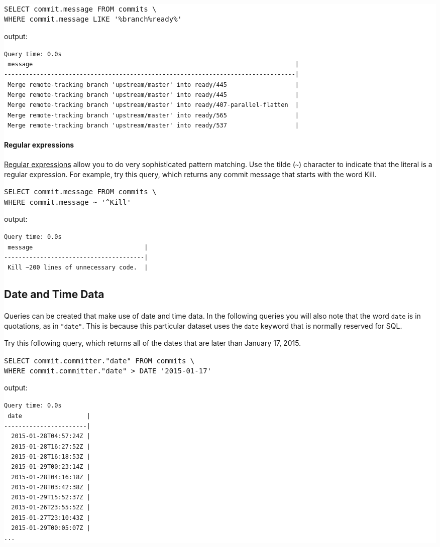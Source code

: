 <pre class="code-snippet">
SELECT commit.message FROM commits \
WHERE commit.message LIKE '%branch%ready%'
</pre>

output:

    Query time: 0.0s
     message                                                                         |
    ---------------------------------------------------------------------------------|
     Merge remote-tracking branch 'upstream/master' into ready/445                   |
     Merge remote-tracking branch 'upstream/master' into ready/445                   |
     Merge remote-tracking branch 'upstream/master' into ready/407-parallel-flatten  |
     Merge remote-tracking branch 'upstream/master' into ready/565                   |
     Merge remote-tracking branch 'upstream/master' into ready/537                   |


#### Regular expressions

[Regular expressions](https://en.wikipedia.org/wiki/Regular_expression) allow you to do 
very sophisticated pattern matching. Use the tilde (`~`) character to indicate that the
literal is a regular expression. For example, try this query, which
returns any commit message that starts with the word Kill.

<pre class="code-snippet">
SELECT commit.message FROM commits \
WHERE commit.message ~ '^Kill'
</pre>

output:

    Query time: 0.0s
     message                               |
    ---------------------------------------|
     Kill ~200 lines of unnecessary code.  |


## Date and Time Data

Queries can be created that make use of date and time data.  In the following queries
you will also note that the word `date` is in quotations, as in `"date"`.  This is
because this particular dataset uses the `date` keyword that is normally reserved for SQL.

Try this following query, which returns all of the dates that are later than January
17, 2015.

<pre class="code-snippet">
SELECT commit.committer."date" FROM commits \
WHERE commit.committer."date" > DATE '2015-01-17'
</pre>

output:

    Query time: 0.0s
     date                  |
    -----------------------|
      2015-01-28T04:57:24Z |
      2015-01-28T16:27:52Z |
      2015-01-28T16:18:53Z |
      2015-01-29T00:23:14Z |
      2015-01-28T04:16:18Z |
      2015-01-28T03:42:38Z |
      2015-01-29T15:52:37Z |
      2015-01-26T23:55:52Z |
      2015-01-27T23:10:43Z |
      2015-01-29T00:05:07Z |
    ...
